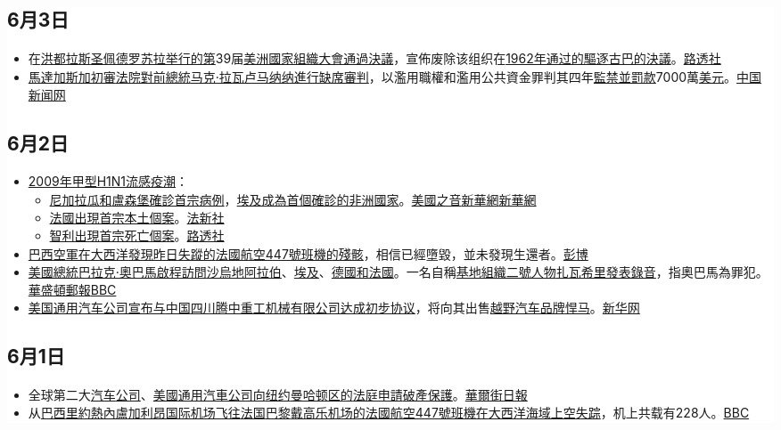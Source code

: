 ## 6月3日

  - 在[洪都拉斯](../Page/洪都拉斯.md "wikilink")[圣佩德罗苏拉举行的第](../Page/圣佩德罗苏拉.md "wikilink")39届[美洲國家組織大會通過決議](https://zh.wikipedia.org/wiki/美洲國家組織 "wikilink")，宣佈废除该组织在[1962年通过的驅逐](../Page/1962年.md "wikilink")[古巴的決議](../Page/古巴.md "wikilink")。[路透社](http://www.reuters.com/article/vcCandidateFeed1/idUSTRE5526KJ20090603)
  - [馬達加斯加初審](https://zh.wikipedia.org/wiki/馬達加斯加 "wikilink")[法院對前](https://zh.wikipedia.org/wiki/法院 "wikilink")[總統](https://zh.wikipedia.org/wiki/馬達加斯加總統 "wikilink")[马克·拉瓦卢马纳纳進行缺席審判](https://zh.wikipedia.org/wiki/马克·拉瓦卢马纳纳 "wikilink")，以濫用職權和濫用公共資金罪判其四年[監禁並罰款](https://zh.wikipedia.org/wiki/監禁 "wikilink")7000萬[美元](../Page/美元.md "wikilink")。[中国新闻网](http://www.chinanews.com.cn/gj/gj-fz/news/2009/06-03/1719285.shtml)

## 6月2日

  - [2009年甲型H1N1流感疫潮](https://zh.wikipedia.org/wiki/2009年甲型H1N1流感疫潮 "wikilink")：
      - [尼加拉瓜和](../Page/尼加拉瓜.md "wikilink")[盧森堡確診首宗病例](https://zh.wikipedia.org/wiki/盧森堡 "wikilink")，[埃及成為首個確診的非洲國家](../Page/埃及.md "wikilink")。[美國之音](https://web.archive.org/web/20090605163503/http://www.voanews.com/english/2009-06-02-voa55.cfm)[新華網](http://news.xinhuanet.com/english/2009-06/03/content_11477544.htm)[新華網](http://news.xinhuanet.com/english/2009-06/02/content_11477207.htm)
      - [法國出現首宗本土個案](https://zh.wikipedia.org/wiki/法國 "wikilink")。[法新社](http://www.google.com/hostednews/afp/article/ALeqM5gYW0biWdszBgWOj138T1_ELb5gaQ)
      - [智利出現首宗死亡個案](../Page/智利.md "wikilink")。[路透社](http://www.reuters.com/article/bondsNews/idUSN0217211420090602)
  - [巴西空軍在大西洋發現昨日失蹤的](https://zh.wikipedia.org/wiki/巴西空軍 "wikilink")[法國航空447號班機的殘骸](https://zh.wikipedia.org/wiki/法國航空447號班機 "wikilink")，相信已經墮毀，並未發現生還者。[彭博](http://www.bloomberg.com/apps/news?pid=20601103&sid=aRgZb4Zrh3KY&refer=us)
  - [美國總統](https://zh.wikipedia.org/wiki/美國 "wikilink")[巴拉克·奧巴馬啟程訪問](https://zh.wikipedia.org/wiki/巴拉克·奧巴馬 "wikilink")[沙烏地阿拉伯](https://zh.wikipedia.org/wiki/沙烏地阿拉伯 "wikilink")、[埃及](../Page/埃及.md "wikilink")、[德國和](https://zh.wikipedia.org/wiki/德國 "wikilink")[法國](https://zh.wikipedia.org/wiki/法國 "wikilink")。一名自稱[基地組織二號人物](https://zh.wikipedia.org/wiki/基地組織 "wikilink")[扎瓦希里發表錄音](https://zh.wikipedia.org/wiki/扎瓦希里 "wikilink")，指奧巴馬為罪犯。[華盛頓郵報](http://voices.washingtonpost.com/44/2009/06/02/obamas_middle_east_trip_a_bala.html?wprss=44)[BBC](http://news.bbc.co.uk/2/hi/middle_east/8080311.stm)
  - [美国](../Page/美国.md "wikilink")[通用汽车公司宣布与](https://zh.wikipedia.org/wiki/通用汽车公司 "wikilink")[中国](https://zh.wikipedia.org/wiki/中国 "wikilink")[四川腾中重工机械有限公司达成初步协议](https://zh.wikipedia.org/wiki/四川腾中重工机械有限公司 "wikilink")，将向其出售[越野汽车品牌](https://zh.wikipedia.org/wiki/越野汽车 "wikilink")[悍马](https://zh.wikipedia.org/wiki/悍马_\(民用汽车\) "wikilink")。[新华网](http://news.xinhuanet.com/auto/2009-06/03/content_11478681.htm)

## 6月1日

  - 全球第二大[汽车](../Page/汽车.md "wikilink")[公司](../Page/公司.md "wikilink")、[美國](https://zh.wikipedia.org/wiki/美國 "wikilink")[通用汽車公司向](https://zh.wikipedia.org/wiki/通用汽車公司 "wikilink")[纽约](../Page/纽约.md "wikilink")[曼哈顿区的](https://zh.wikipedia.org/wiki/曼哈顿区 "wikilink")[法庭申請](../Page/法庭.md "wikilink")[破產保護](https://zh.wikipedia.org/wiki/破產保護 "wikilink")。[華爾街日報](http://chinese.wsj.com/big5/20090601/bus082359.asp?source=Billingual)
  - 从[巴西](../Page/巴西.md "wikilink")[里約熱內盧](https://zh.wikipedia.org/wiki/里約熱內盧 "wikilink")[加利昂国际机场飞往](https://zh.wikipedia.org/wiki/加利昂国际机场 "wikilink")[法国](https://zh.wikipedia.org/wiki/法国 "wikilink")[巴黎](../Page/巴黎.md "wikilink")[戴高乐机场的](https://zh.wikipedia.org/wiki/戴高乐机场 "wikilink")[法國航空447號班機在](https://zh.wikipedia.org/wiki/法國航空447號班機 "wikilink")[大西洋海域上空](../Page/大西洋.md "wikilink")[失踪](https://zh.wikipedia.org/wiki/失踪 "wikilink")，机上共载有228人。[BBC](http://news.bbc.co.uk/1/hi/world/americas/8076848.stm)